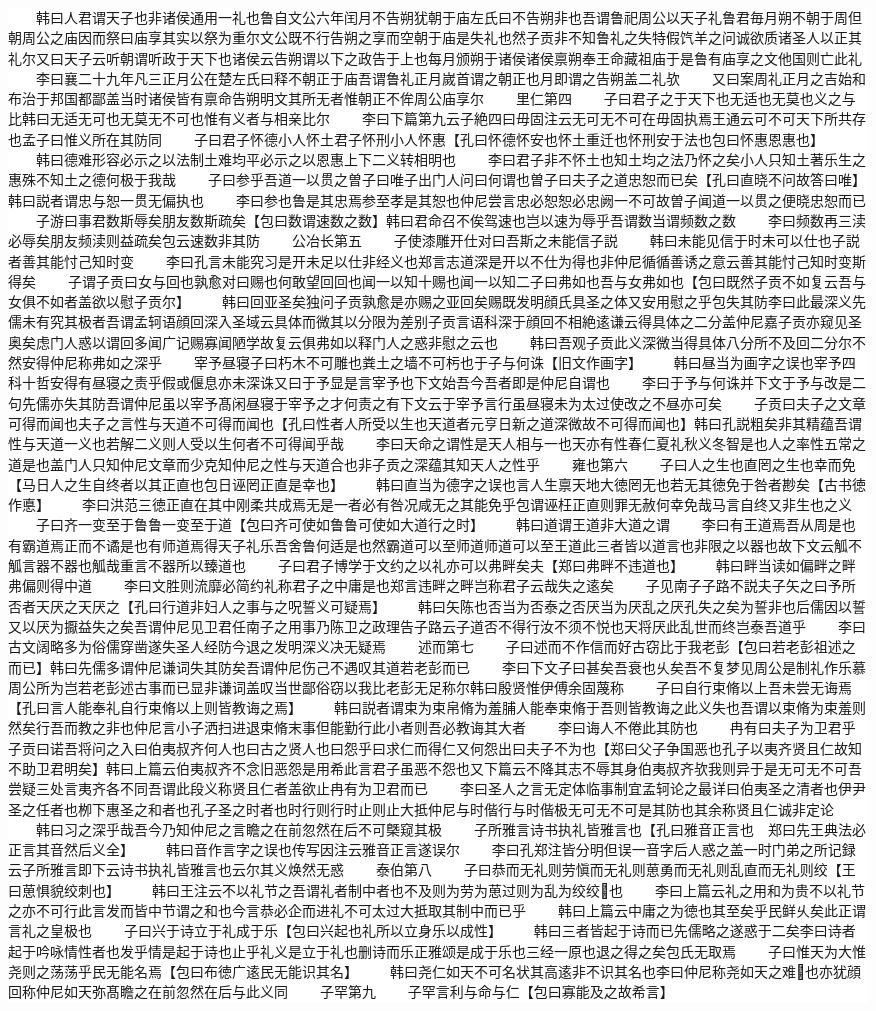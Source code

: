 　　韩曰人君谓天子也非诸侯通用一礼也鲁自文公六年闰月不告朔犹朝于庙左氏曰不告朔非也吾谓鲁祀周公以天子礼鲁君毎月朔不朝于周但朝周公之庙因而祭曰庙享其实以祭为重尔文公既不行告朔之享而空朝于庙是失礼也然子贡非不知鲁礼之失特假饩羊之问诚欲质诸圣人以正其礼尔又曰天子云听朝谓听政于天下也诸侯云告朔谓以下之政告于上也每月颁朔于诸侯诸侯禀朔奉王命藏祖庙于是鲁有庙享之文他国则亡此礼
　　李曰襄二十九年凡三正月公在楚左氏曰释不朝正于庙吾谓鲁礼正月嵗首谓之朝正也月即谓之告朔盖二礼欤
　　又曰案周礼正月之吉始和布治于邦国都鄙盖当时诸侯皆有禀命告朔明文其所无者惟朝正不侔周公庙享尔
　　里仁第四
　　子曰君子之于天下也无适也无莫也义之与比韩曰无适无可也无莫无不可也惟有义者与相亲比尔
　　李曰下篇第九云子絶四曰毋固注云无可无不可在毋固执焉王通云可不可天下所共存也孟子曰惟义所在其防同
　　子曰君子怀德小人怀土君子怀刑小人怀惠【孔曰怀德怀安也怀土重迁也怀刑安于法也包曰怀惠恩惠也】
　　韩曰德难形容必示之以法制土难均平必示之以恩惠上下二义转相明也
　　李曰君子非不怀土也知土均之法乃怀之矣小人只知土著乐生之惠殊不知土之德何极于我哉
　　子曰参乎吾道一以贯之曽子曰唯子出门人问曰何谓也曽子曰夫子之道忠恕而已矣【孔曰直晓不问故答曰唯】韩曰説者谓忠与恕一贯无偏执也
　　李曰参也鲁是其忠焉参至孝是其恕也仲尼尝言忠必恕恕必忠阙一不可故曽子闻道一以贯之便晓忠恕而已
　　子游曰事君数斯辱矣朋友数斯疏矣【包曰数谓速数之数】韩曰君命召不俟驾速也岂以速为辱乎吾谓数当谓频数之数
　　李曰频数再三渎必辱矣朋友频渎则益疏矣包云速数非其防
　　公冶长第五
　　子使漆雕开仕对曰吾斯之未能信子説
　　韩曰未能见信于时未可以仕也子説者善其能忖己知时变
　　李曰孔言未能究习是开未足以仕非经义也郑言志道深是开以不仕为得也非仲尼循循善诱之意云善其能忖己知时变斯得矣
　　子谓子贡曰女与回也孰愈对曰赐也何敢望回回也闻一以知十赐也闻一以知二子曰弗如也吾与女弗如也【包曰既然子贡不如复云吾与女俱不如者盖欲以慰子贡尔】
　　韩曰回亚圣矣独问子贡孰愈是亦赐之亚回矣赐既发明顔氏具圣之体又安用慰之乎包失其防李曰此最深义先儒未有究其极者吾谓孟轲语顔回深入圣域云具体而微其以分限为差别子贡言语科深于顔回不相絶逺谦云得具体之二分盖仲尼嘉子贡亦窥见圣奥矣虑门人惑以谓回多闻广记赐寡闻陋学故复云俱弗如以释门人之惑非慰之云也
　　韩曰吾观子贡此义深微当得具体八分所不及回二分尔不然安得仲尼称弗如之深乎
　　宰予昼寝子曰朽木不可雕也粪土之墙不可杇也于子与何诛【旧文作画字】
　　韩曰昼当为画字之误也宰予四科十哲安得有昼寝之责乎假或偃息亦未深诛又曰于予显是言宰予也下文始吾今吾者即是仲尼自谓也
　　李曰于予与何诛并下文于予与改是二句先儒亦失其防吾谓仲尼虽以宰予髙闲昼寝于宰予之才何责之有下文云于宰予言行虽昼寝未为太过使改之不昼亦可矣
　　子贡曰夫子之文章可得而闻也夫子之言性与天道不可得而闻也【孔曰性者人所受以生也天道者元亨日新之道深微故不可得而闻也】韩曰孔説粗矣非其精蕴吾谓性与天道一义也若解二义则人受以生何者不可得闻乎哉
　　李曰天命之谓性是天人相与一也天亦有性春仁夏礼秋义冬智是也人之率性五常之道是也盖门人只知仲尼文章而少克知仲尼之性与天道合也非子贡之深蕴其知天人之性乎
　　雍也第六
　　子曰人之生也直罔之生也幸而免【马日人之生自终者以其正直也包日诬罔正直是幸也】
　　韩曰直当为德字之误也言人生禀天地大徳罔无也若无其徳免于咎者尠矣【古书徳作悳】
　　李曰洪范三徳正直在其中刚柔共成焉无是一者必有咎况咸无之其能免乎包谓诬枉正直则罪无赦何幸免哉马言自终又非生也之义
　　子曰齐一变至于鲁鲁一变至于道【包曰齐可使如鲁鲁可使如大道行之时】
　　韩曰道谓王道非大道之谓
　　李曰有王道焉吾从周是也有霸道焉正而不谲是也有师道焉得天子礼乐吾舍鲁何适是也然霸道可以至师道师道可以至王道此三者皆以道言也非限之以器也故下文云觚不觚言器不器也觚哉重言不器所以臻道也
　　子曰君子博学于文约之以礼亦可以弗畔矣夫【郑曰弗畔不违道也】
　　韩曰畔当读如偏畔之畔弗偏则得中道
　　李曰文胜则流靡必简约礼称君子之中庸是也郑言违畔之畔岂称君子云哉失之逺矣
　　子见南子子路不説夫子矢之曰予所否者天厌之天厌之【孔曰行道非妇人之事与之呪誓义可疑焉】
　　韩曰矢陈也否当为否泰之否厌当为厌乱之厌孔失之矣为誓非也后儒因以誓又以厌为擫益失之矣吾谓仲尼见卫君任南子之用事乃陈卫之政理告子路云子道否不得行汝不须不悦也天将厌此乱世而终岂泰吾道乎
　　李曰古文阔略多为俗儒穿凿遂失圣人经防今退之发明深义决无疑焉
　　述而第七
　　子曰述而不作信而好古窃比于我老彭【包曰若老彭祖述之而已】韩曰先儒多谓仲尼谦词失其防矣吾谓仲尼伤己不遇叹其道若老彭而已
　　李曰下文子曰甚矣吾衰也乆矣吾不复梦见周公是制礼作乐慕周公所为岂若老彭述古事而已显非谦词盖叹当世鄙俗窃以我比老彭无足称尔韩曰殷贤惟伊傅余固蔑称
　　子曰自行束脩以上吾未尝无诲焉【孔曰言人能奉礼自行束脩以上则皆教诲之焉】
　　韩曰説者谓束为束帛脩为羞脯人能奉束脩于吾则皆教诲之此义失也吾谓以束脩为束羞则然矣行吾而教之非也仲尼言小子洒扫进退束脩末事但能勤行此小者则吾必教诲其大者
　　李曰诲人不倦此其防也
　　冉有曰夫子为卫君乎子贡曰诺吾将问之入曰伯夷叔齐何人也曰古之贤人也曰怨乎曰求仁而得仁又何怨出曰夫子不为也【郑曰父子争国恶也孔子以夷齐贤且仁故知不助卫君明矣】韩曰上篇云伯夷叔齐不念旧恶怨是用希此言君子虽恶不怨也又下篇云不降其志不辱其身伯夷叔齐欤我则异于是无可无不可吾尝疑三处言夷齐各不同吾谓此段义称贤且仁者盖欲止冉有为卫君而已
　　李曰圣人之言无定体临事制宜孟轲论之最详曰伯夷圣之清者也伊尹圣之任者也栁下惠圣之和者也孔子圣之时者也时行则行时止则止大抵仲尼与时偕行与时偕极无可无不可是其防也其余称贤且仁诚非定论
　　韩曰习之深乎哉吾今乃知仲尼之言瞻之在前忽然在后不可槩窥其极
　　子所雅言诗书执礼皆雅言也【孔曰雅音正言也　郑曰先王典法必正言其音然后义全】
　　韩曰音作言字之误也传写因注云雅音正言遂误尔
　　李曰孔郑注皆分明但误一音字后人惑之盖一时门弟之所记録云子所雅言即下云诗书执礼皆雅言也云尔其义焕然无惑
　　泰伯第八
　　子曰恭而无礼则劳愼而无礼则葸勇而无礼则乱直而无礼则绞【王曰葸惧貌绞刺也】
　　韩曰王注云不以礼节之吾谓礼者制中者也不及则为劳为葸过则为乱为绞绞也
　　李曰上篇云礼之用和为贵不以礼节之亦不可行此言发而皆中节谓之和也今言恭必企而进礼不可太过大抵取其制中而已乎
　　韩曰上篇云中庸之为徳也其至矣乎民鲜乆矣此正谓言礼之皇极也
　　子曰兴于诗立于礼成于乐【包曰兴起也礼所以立身乐以成性】
　　韩曰三者皆起于诗而已先儒略之遂惑于二矣李曰诗者起于吟咏情性者也发乎情是起于诗也止乎礼义是立于礼也删诗而乐正雅颂是成于乐也三经一原也退之得之矣包氏无取焉
　　子曰惟天为大惟尧则之荡荡乎民无能名焉【包曰布徳广逺民无能识其名】
　　韩曰尧仁如天不可名状其高逺非不识其名也李曰仲尼称尧如天之难也亦犹顔回称仲尼如天弥髙瞻之在前忽然在后与此义同
　　子罕第九
　　子罕言利与命与仁【包曰寡能及之故希言】